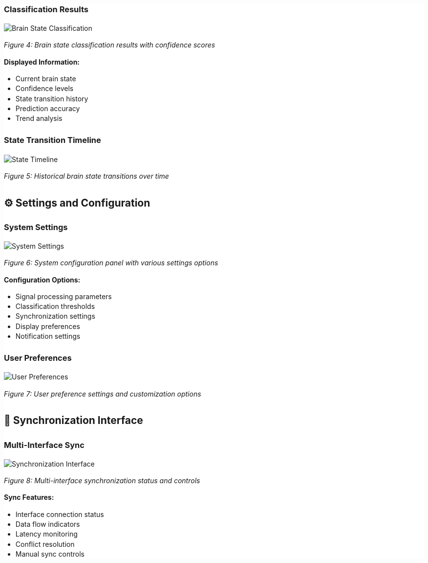 ### Classification Results

![Brain State Classification](./images/brain-state-classification.png)

*Figure 4: Brain state classification results with confidence scores*

**Displayed Information:**
- Current brain state
- Confidence levels
- State transition history
- Prediction accuracy
- Trend analysis

### State Transition Timeline

![State Timeline](./images/state-timeline.png)

*Figure 5: Historical brain state transitions over time*

## ⚙️ Settings and Configuration

### System Settings

![System Settings](./images/system-settings.png)

*Figure 6: System configuration panel with various settings options*

**Configuration Options:**
- Signal processing parameters
- Classification thresholds
- Synchronization settings
- Display preferences
- Notification settings

### User Preferences

![User Preferences](./images/user-preferences.png)

*Figure 7: User preference settings and customization options*

## 🔄 Synchronization Interface

### Multi-Interface Sync

![Synchronization Interface](./images/sync-interface.png)

*Figure 8: Multi-interface synchronization status and controls*

**Sync Features:**
- Interface connection status
- Data flow indicators
- Latency monitoring
- Conflict resolution
- Manual sync controls
